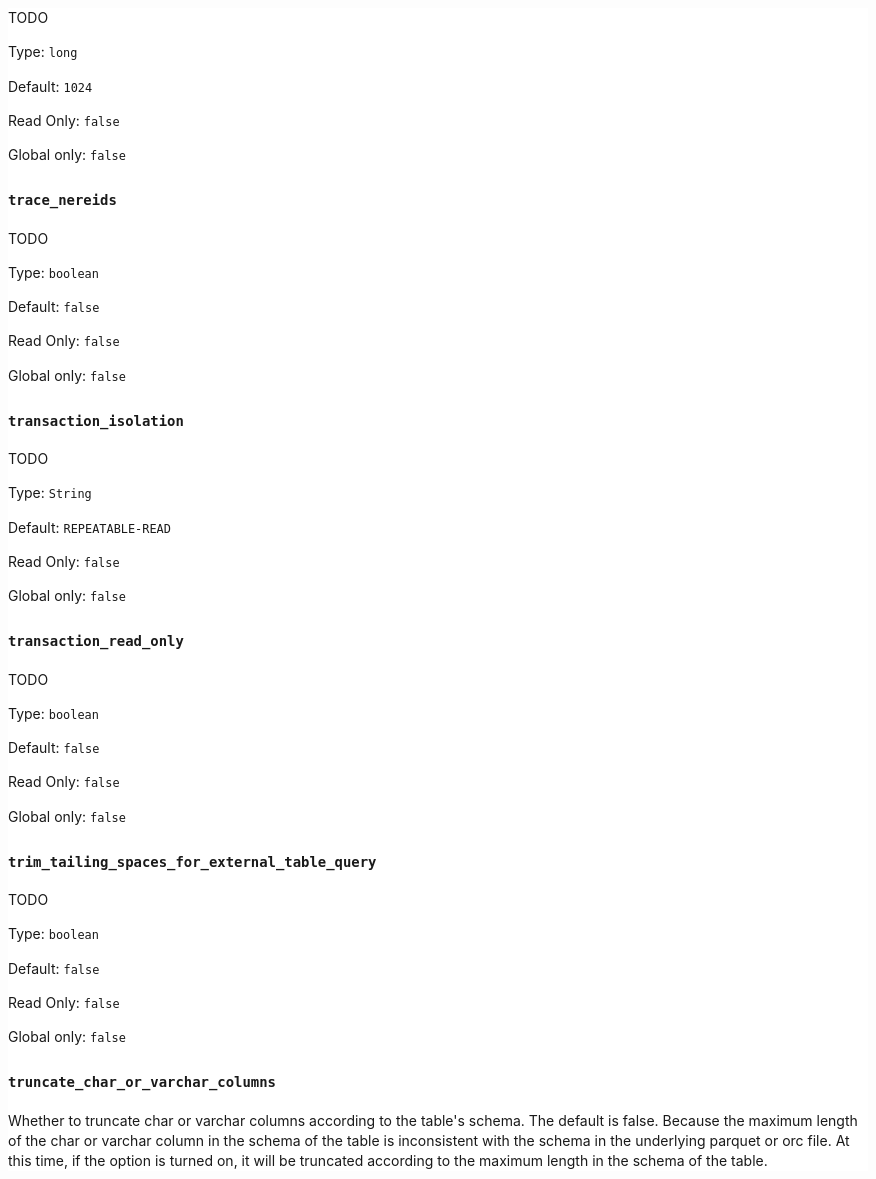 TODO

Type: `long`

Default: `1024`

Read Only: `false`

Global only: `false`

### `trace_nereids`

TODO

Type: `boolean`

Default: `false`

Read Only: `false`

Global only: `false`

### `transaction_isolation`

TODO

Type: `String`

Default: `REPEATABLE-READ`

Read Only: `false`

Global only: `false`

### `transaction_read_only`

TODO

Type: `boolean`

Default: `false`

Read Only: `false`

Global only: `false`

### `trim_tailing_spaces_for_external_table_query`

TODO

Type: `boolean`

Default: `false`

Read Only: `false`

Global only: `false`

### `truncate_char_or_varchar_columns`

Whether to truncate char or varchar columns according to the table's schema. The default is false.
Because the maximum length of the char or varchar column in the schema of the table is inconsistent with the schema in the underlying parquet or orc file. At this time, if the option is turned on, it will be truncated according to the maximum length in the schema of the table.
